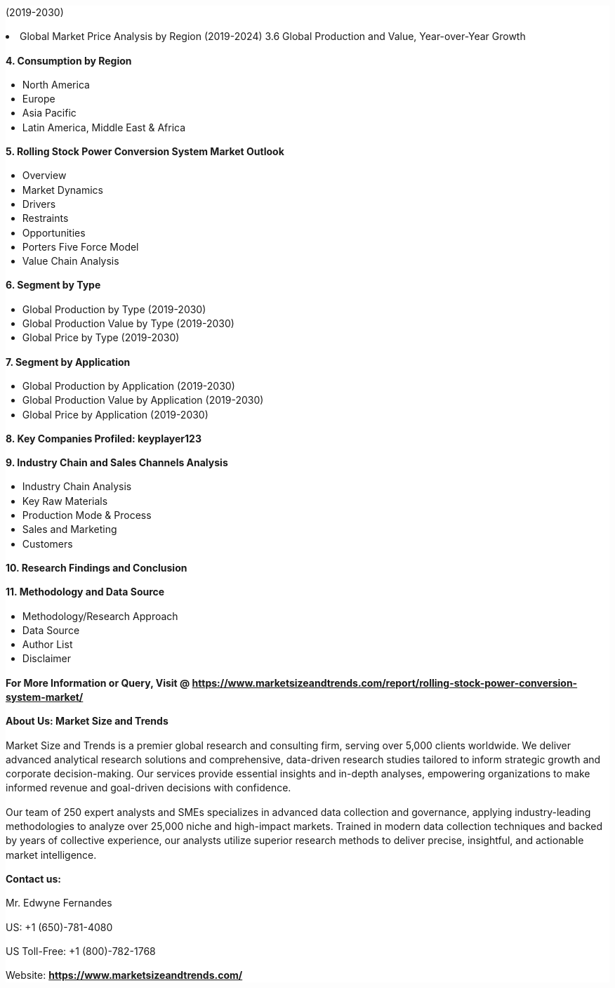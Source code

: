 (2019-2030)</li><li>Global Market Price Analysis by Region (2019-2024) 3.6 Global Production and Value, Year-over-Year Growth</li></ul><p><strong>4. Consumption by Region</strong></p><ul><li>North America</li><li>Europe</li><li>Asia Pacific</li><li>Latin America, Middle East &amp; Africa</li></ul><p><strong>5. Rolling Stock Power Conversion System Market Outlook</strong></p><ul><li>Overview</li><li>Market Dynamics</li><li>Drivers</li><li>Restraints</li><li>Opportunities</li><li>Porters Five Force Model</li><li>Value Chain Analysis&nbsp;</li></ul><p><strong>6. Segment by Type</strong></p><ul><li>Global Production by Type (2019-2030)</li><li>Global Production Value by Type (2019-2030)</li><li>Global Price by Type (2019-2030)</li></ul><p><strong>7. Segment by Application</strong></p><ul><li>Global Production by Application (2019-2030)</li><li>Global Production Value by Application (2019-2030)</li><li>Global Price by Application (2019-2030)</li></ul><p><strong>8. Key Companies Profiled: keyplayer123</strong></p><p><strong>9. Industry Chain and Sales Channels Analysis</strong></p><ul><li>Industry Chain Analysis</li><li>Key Raw Materials</li><li>Production Mode &amp; Process</li><li>Sales and Marketing</li><li>Customers</li></ul><p><strong>10. Research Findings and Conclusion</strong></p><p><strong>11. Methodology and Data Source</strong></p><ul><li>Methodology/Research Approach</li><li>Data Source</li><li>Author List</li><li>Disclaimer</li></ul></p><p><strong>For More Information or Query, Visit @ <a href="https://www.marketsizeandtrends.com/report/rolling-stock-power-conversion-system-market/">https://www.marketsizeandtrends.com/report/rolling-stock-power-conversion-system-market/</a></strong></p><p><strong>About Us: Market Size and Trends</strong></p><p>Market Size and Trends is a premier global research and consulting firm, serving over 5,000 clients worldwide. We deliver advanced analytical research solutions and comprehensive, data-driven research studies tailored to inform strategic growth and corporate decision-making. Our services provide essential insights and in-depth analyses, empowering organizations to make informed revenue and goal-driven decisions with confidence.</p><p>Our team of 250 expert analysts and SMEs specializes in advanced data collection and governance, applying industry-leading methodologies to analyze over 25,000 niche and high-impact markets. Trained in modern data collection techniques and backed by years of collective experience, our analysts utilize superior research methods to deliver precise, insightful, and actionable market intelligence.</p><p><strong>Contact us:</strong></p><p>Mr. Edwyne Fernandes</p><p>US: +1 (650)-781-4080</p><p>US Toll-Free: +1 (800)-782-1768</p><p>Website: <strong><a href="https://www.marketsizeandtrends.com/">https://www.marketsizeandtrends.com/</a></strong></p>
